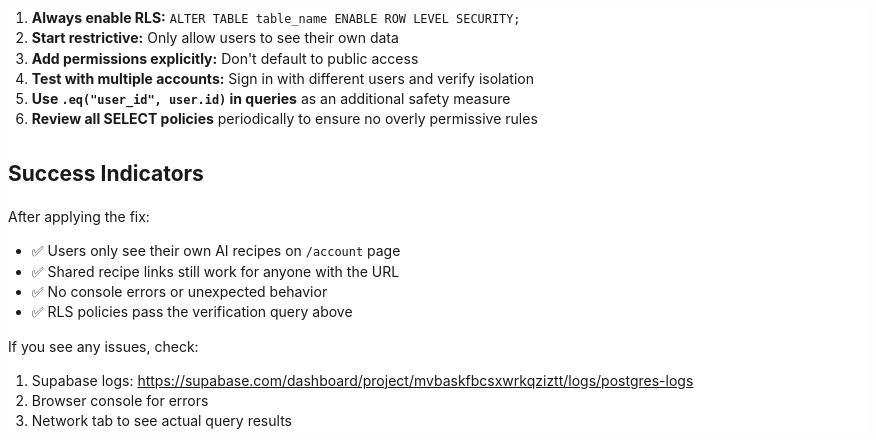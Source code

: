 1. **Always enable RLS:** `ALTER TABLE table_name ENABLE ROW LEVEL SECURITY;`
2. **Start restrictive:** Only allow users to see their own data
3. **Add permissions explicitly:** Don't default to public access
4. **Test with multiple accounts:** Sign in with different users and verify isolation
5. **Use `.eq("user_id", user.id)` in queries** as an additional safety measure
6. **Review all SELECT policies** periodically to ensure no overly permissive rules

## Success Indicators

After applying the fix:

- ✅ Users only see their own AI recipes on `/account` page
- ✅ Shared recipe links still work for anyone with the URL
- ✅ No console errors or unexpected behavior
- ✅ RLS policies pass the verification query above

If you see any issues, check:
1. Supabase logs: https://supabase.com/dashboard/project/mvbaskfbcsxwrkqziztt/logs/postgres-logs
2. Browser console for errors
3. Network tab to see actual query results
